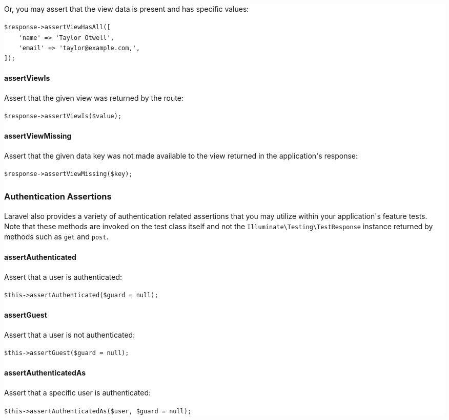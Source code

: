 Or, you may assert that the view data is present and has specific values:

    $response->assertViewHasAll([
        'name' => 'Taylor Otwell',
        'email' => 'taylor@example.com,',
    ]);

<a name="assert-view-is"></a>
#### assertViewIs

Assert that the given view was returned by the route:

    $response->assertViewIs($value);

<a name="assert-view-missing"></a>
#### assertViewMissing

Assert that the given data key was not made available to the view returned in the application's response:

    $response->assertViewMissing($key);

<a name="authentication-assertions"></a>
### Authentication Assertions

Laravel also provides a variety of authentication related assertions that you may utilize within your application's feature tests. Note that these methods are invoked on the test class itself and not the `Illuminate\Testing\TestResponse` instance returned by methods such as `get` and `post`.

<a name="assert-authenticated"></a>
#### assertAuthenticated

Assert that a user is authenticated:

    $this->assertAuthenticated($guard = null);

<a name="assert-guest"></a>
#### assertGuest

Assert that a user is not authenticated:

    $this->assertGuest($guard = null);

<a name="assert-authenticated-as"></a>
#### assertAuthenticatedAs

Assert that a specific user is authenticated:

    $this->assertAuthenticatedAs($user, $guard = null);
